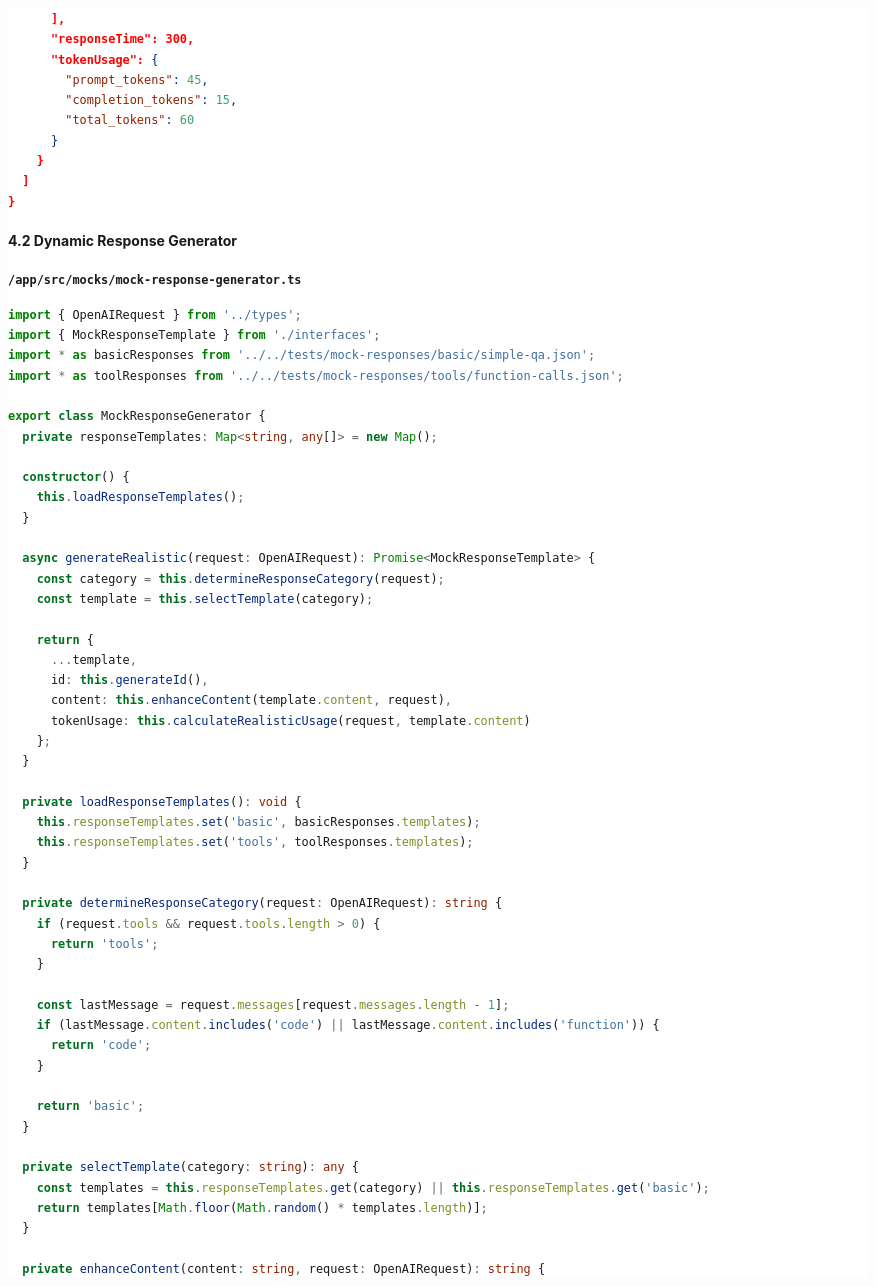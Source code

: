 ```json
      ],
      "responseTime": 300,
      "tokenUsage": {
        "prompt_tokens": 45,
        "completion_tokens": 15,
        "total_tokens": 60
      }
    }
  ]
}
```

#### 4.2 Dynamic Response Generator

**`/app/src/mocks/mock-response-generator.ts`**
```typescript
import { OpenAIRequest } from '../types';
import { MockResponseTemplate } from './interfaces';
import * as basicResponses from '../../tests/mock-responses/basic/simple-qa.json';
import * as toolResponses from '../../tests/mock-responses/tools/function-calls.json';

export class MockResponseGenerator {
  private responseTemplates: Map<string, any[]> = new Map();

  constructor() {
    this.loadResponseTemplates();
  }

  async generateRealistic(request: OpenAIRequest): Promise<MockResponseTemplate> {
    const category = this.determineResponseCategory(request);
    const template = this.selectTemplate(category);
    
    return {
      ...template,
      id: this.generateId(),
      content: this.enhanceContent(template.content, request),
      tokenUsage: this.calculateRealisticUsage(request, template.content)
    };
  }

  private loadResponseTemplates(): void {
    this.responseTemplates.set('basic', basicResponses.templates);
    this.responseTemplates.set('tools', toolResponses.templates);
  }

  private determineResponseCategory(request: OpenAIRequest): string {
    if (request.tools && request.tools.length > 0) {
      return 'tools';
    }
    
    const lastMessage = request.messages[request.messages.length - 1];
    if (lastMessage.content.includes('code') || lastMessage.content.includes('function')) {
      return 'code';
    }
    
    return 'basic';
  }

  private selectTemplate(category: string): any {
    const templates = this.responseTemplates.get(category) || this.responseTemplates.get('basic');
    return templates[Math.floor(Math.random() * templates.length)];
  }

  private enhanceContent(content: string, request: OpenAIRequest): string {
```